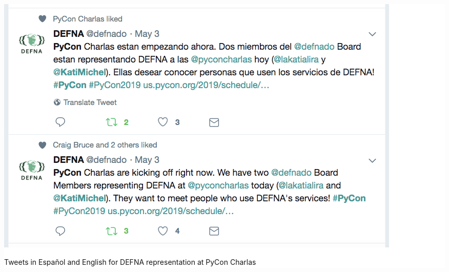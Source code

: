 ![](pycon-us-2019-recap-images/defna-and-pycon-charlas.png)

Tweets in Español and English for DEFNA representation at PyCon Charlas
